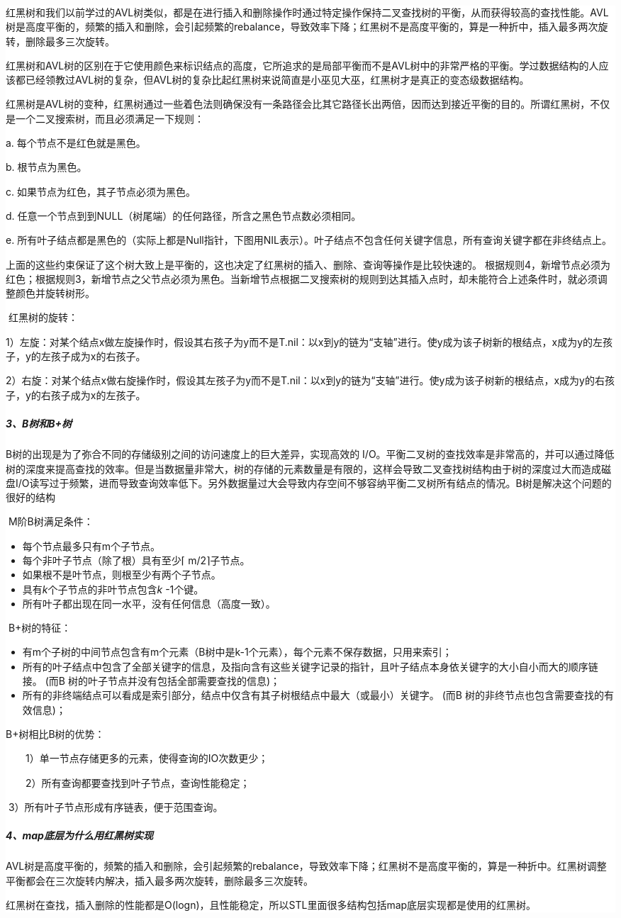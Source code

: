 ​    红黑树和我们以前学过的AVL树类似，都是在进行插入和删除操作时通过特定操作保持二叉查找树的平衡，从而获得较高的查找性能。AVL树是高度平衡的，频繁的插入和删除，会引起频繁的rebalance，导致效率下降；红黑树不是高度平衡的，算是一种折中，插入最多两次旋转，删除最多三次旋转。

​    红黑树和AVL树的区别在于它使用颜色来标识结点的高度，它所追求的是局部平衡而不是AVL树中的非常严格的平衡。学过数据结构的人应该都已经领教过AVL树的复杂，但AVL树的复杂比起红黑树来说简直是小巫见大巫，红黑树才是真正的变态级数据结构。

​    红黑树是AVL树的变种，红黑树通过一些着色法则确保没有一条路径会比其它路径长出两倍，因而达到接近平衡的目的。所谓红黑树，不仅是一个二叉搜索树，而且必须满足一下规则：

a.   每个节点不是红色就是黑色。

b.   根节点为黑色。

c.   如果节点为红色，其子节点必须为黑色。

d.   任意一个节点到到NULL（树尾端）的任何路径，所含之黑色节点数必须相同。

e.   所有叶子结点都是黑色的（实际上都是Null指针，下图用NIL表示）。叶子结点不包含任何关键字信息，所有查询关键字都在非终结点上。

​    上面的这些约束保证了这个树大致上是平衡的，这也决定了红黑树的插入、删除、查询等操作是比较快速的。 根据规则4，新增节点必须为红色；根据规则3，新增节点之父节点必须为黑色。当新增节点根据二叉搜索树的规则到达其插入点时，却未能符合上述条件时，就必须调整颜色并旋转树形。

​    红黑树的旋转：

​    1）左旋：对某个结点x做左旋操作时，假设其右孩子为y而不是T.nil：以x到y的链为“支轴”进行。使y成为该子树新的根结点，x成为y的左孩子，y的左孩子成为x的右孩子。

 

​    2）右旋：对某个结点x做右旋操作时，假设其左孩子为y而不是T.nil：以x到y的链为“支轴”进行。使y成为该子树新的根结点，x成为y的右孩子，y的右孩子成为x的左孩子。

##### 3、B树和B+树

​    B树的出现是为了弥合不同的存储级别之间的访问速度上的巨大差异，实现高效的 I/O。平衡二叉树的查找效率是非常高的，并可以通过降低树的深度来提高查找的效率。但是当数据量非常大，树的存储的元素数量是有限的，这样会导致二叉查找树结构由于树的深度过大而造成磁盘I/O读写过于频繁，进而导致查询效率低下。另外数据量过大会导致内存空间不够容纳平衡二叉树所有结点的情况。B树是解决这个问题的很好的结构

​    M阶B树满足条件：

- 每个节点最多只有m个子节点。
- 每个非叶子节点（除了根）具有至少⌈ m/2⌉子节点。
- 如果根不是叶节点，则根至少有两个子节点。
- 具有*k*个子节点的非叶节点包含*k* -1个键。
- 所有叶子都出现在同一水平，没有任何信息（高度一致）。

​    B+树的特征：

- 有m个子树的中间节点包含有m个元素（B树中是k-1个元素），每个元素不保存数据，只用来索引；
- 所有的叶子结点中包含了全部关键字的信息，及指向含有这些关键字记录的指针，且叶子结点本身依关键字的大小自小而大的顺序链接。 (而B 树的叶子节点并没有包括全部需要查找的信息)；
- 所有的非终端结点可以看成是索引部分，结点中仅含有其子树根结点中最大（或最小）关键字。 (而B 树的非终节点也包含需要查找的有效信息)；

B+树相比B树的优势： 

　　1）单一节点存储更多的元素，使得查询的IO次数更少； 

　　2）所有查询都要查找到叶子节点，查询性能稳定； 

​    3）所有叶子节点形成有序链表，便于范围查询。

##### 4、map底层为什么用红黑树实现

​    AVL树是高度平衡的，频繁的插入和删除，会引起频繁的rebalance，导致效率下降；红黑树不是高度平衡的，算是一种折中。红黑树调整平衡都会在三次旋转内解决，插入最多两次旋转，删除最多三次旋转。

​    红黑树在查找，插入删除的性能都是O(logn)，且性能稳定，所以STL里面很多结构包括map底层实现都是使用的红黑树。
